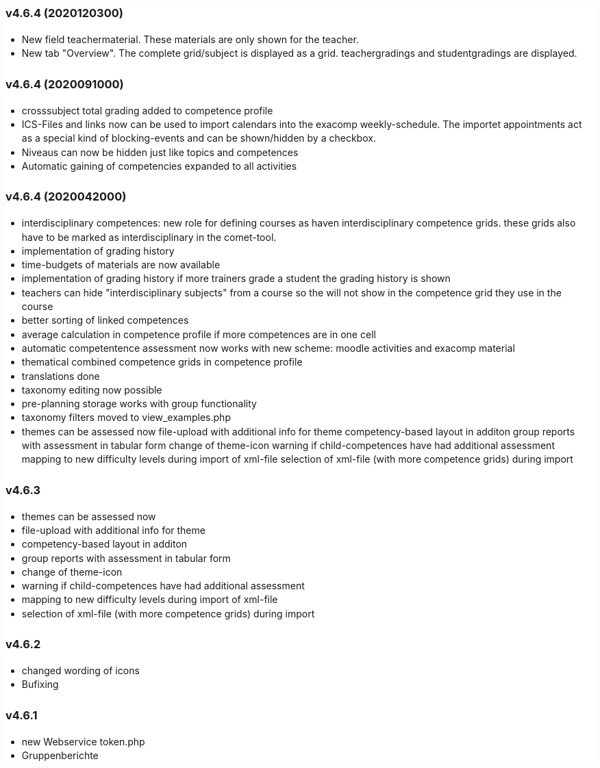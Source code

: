 ### v4.6.4 (2020120300) ###
* New field teachermaterial. These materials are only shown for the teacher.
* New tab "Overview". The complete grid/subject is displayed as a grid. teachergradings and studentgradings are displayed.

### v4.6.4 (2020091000) ###
* crosssubject total grading added to competence profile
* ICS-Files and links now can be used to import calendars into the exacomp weekly-schedule. The importet appointments act as a special kind of blocking-events and can be shown/hidden by a checkbox.
* Niveaus can now be hidden just like topics and competences
* Automatic gaining of competencies expanded to all activities

### v4.6.4 (2020042000) ###
* interdisciplinary competences: new role for defining courses as haven interdisciplinary competence grids. these grids also have to be marked as interdisciplinary in the comet-tool.
* implementation of grading history
* time-budgets of materials are now available
* implementation of grading history if more trainers grade a student the grading history is shown
* teachers can hide "interdisciplinary subjects" from a course so the will not show in the competence grid they use in the course
* better sorting of linked competences
* average calculation in competence profile if more competences are in one cell
* automatic competentence assessment now works with new scheme: moodle activities and exacomp material
* thematical combined competence grids in competence profile
* translations done
* taxonomy editing now possible
* pre-planning storage works with group functionality
* taxonomy filters moved to view_examples.php
* themes can be assessed now file-upload with additional info for theme competency-based layout in additon group reports with assessment in tabular form change of theme-icon warning if child-competences have had additional assessment mapping to new difficulty levels during import of xml-file selection of xml-file (with more competence grids) during import

### v4.6.3 ###
* themes can be assessed now
* file-upload with additional info for theme
* competency-based layout in additon
* group reports with assessment in tabular form
* change of theme-icon
* warning if child-competences have had additional assessment
* mapping to new difficulty levels during import of xml-file
* selection of xml-file (with more competence grids) during import

### v4.6.2 ###
* changed wording of icons
* Bufixing

### v4.6.1 ###
* new Webservice token.php
* Gruppenberichte
